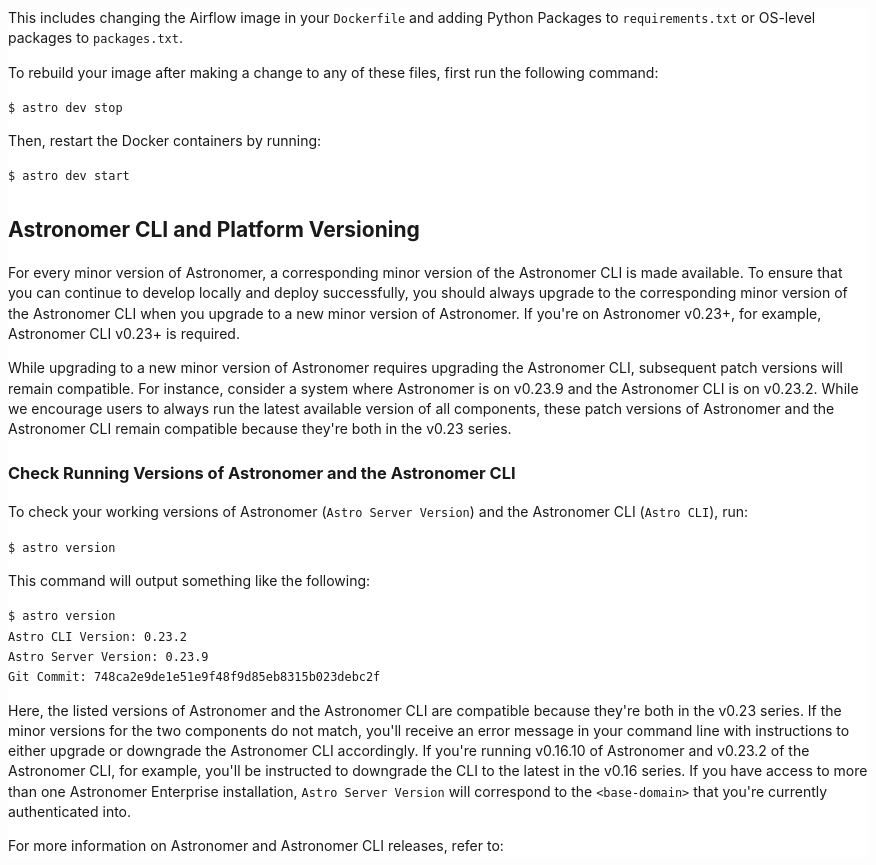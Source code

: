 This includes changing the Airflow image in your `Dockerfile` and adding Python Packages to `requirements.txt` or OS-level packages to `packages.txt`.

To rebuild your image after making a change to any of these files, first run the following command:

```
$ astro dev stop
```

Then, restart the Docker containers by running:

```
$ astro dev start
```

## Astronomer CLI and Platform Versioning

For every minor version of Astronomer, a corresponding minor version of the Astronomer CLI is made available. To ensure that you can continue to develop locally and deploy successfully, you should always upgrade to the corresponding minor version of the Astronomer CLI when you upgrade to a new minor version of Astronomer. If you're on Astronomer v0.23+, for example, Astronomer CLI v0.23+ is required.

While upgrading to a new minor version of Astronomer requires upgrading the Astronomer CLI, subsequent patch versions will remain compatible. For instance, consider a system where Astronomer is on v0.23.9 and the Astronomer CLI is on v0.23.2. While we encourage users to always run the latest available version of all components, these patch versions of Astronomer and the Astronomer CLI remain compatible because they're both in the v0.23 series.

### Check Running Versions of Astronomer and the Astronomer CLI

To check your working versions of Astronomer (`Astro Server Version`) and the Astronomer CLI (`Astro CLI`), run:

```sh
$ astro version
```

This command will output something like the following:

```sh
$ astro version
Astro CLI Version: 0.23.2
Astro Server Version: 0.23.9
Git Commit: 748ca2e9de1e51e9f48f9d85eb8315b023debc2f
```

Here, the listed versions of Astronomer and the Astronomer CLI are compatible because they're both in the v0.23 series. If the minor versions for the two components do not match, you'll receive an error message in your command line with instructions to either upgrade or downgrade the Astronomer CLI accordingly. If you're running v0.16.10 of Astronomer and v0.23.2 of the Astronomer CLI, for example, you'll be instructed to downgrade the CLI to the latest in the v0.16 series. If you have access to more than one Astronomer Enterprise installation, `Astro Server Version` will correspond to the `<base-domain>` that you're currently authenticated into.

For more information on Astronomer and Astronomer CLI releases, refer to:
